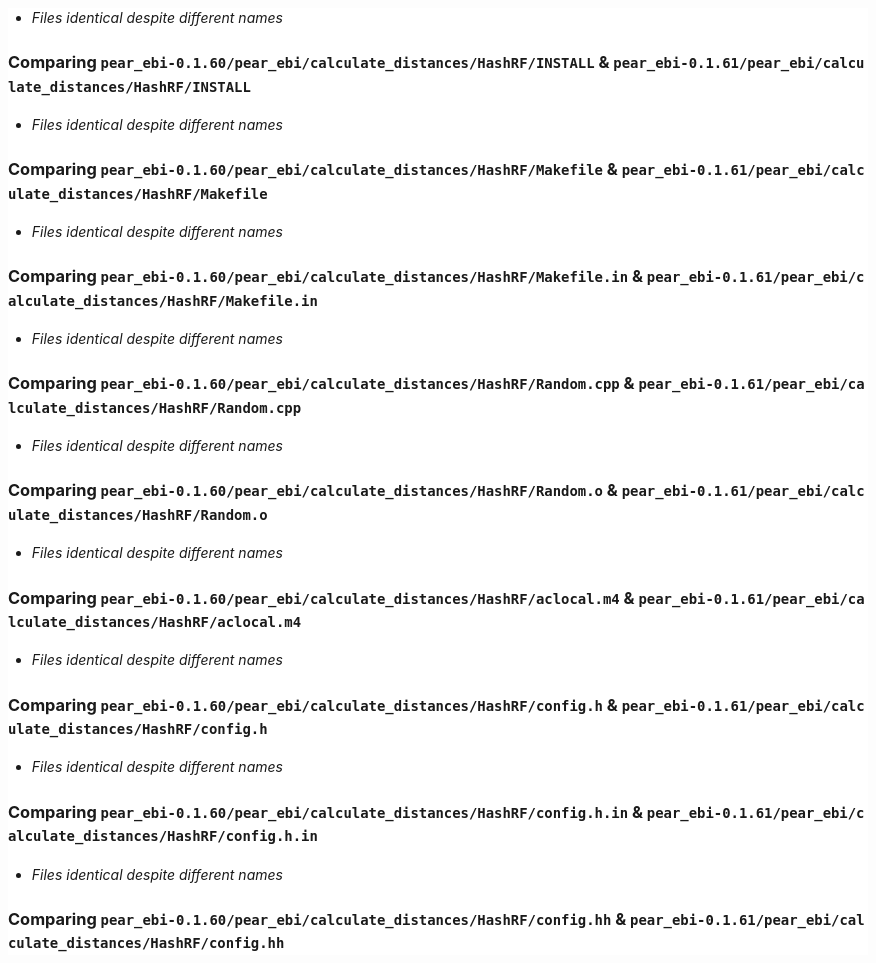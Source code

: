  * *Files identical despite different names*

### Comparing `pear_ebi-0.1.60/pear_ebi/calculate_distances/HashRF/INSTALL` & `pear_ebi-0.1.61/pear_ebi/calculate_distances/HashRF/INSTALL`

 * *Files identical despite different names*

### Comparing `pear_ebi-0.1.60/pear_ebi/calculate_distances/HashRF/Makefile` & `pear_ebi-0.1.61/pear_ebi/calculate_distances/HashRF/Makefile`

 * *Files identical despite different names*

### Comparing `pear_ebi-0.1.60/pear_ebi/calculate_distances/HashRF/Makefile.in` & `pear_ebi-0.1.61/pear_ebi/calculate_distances/HashRF/Makefile.in`

 * *Files identical despite different names*

### Comparing `pear_ebi-0.1.60/pear_ebi/calculate_distances/HashRF/Random.cpp` & `pear_ebi-0.1.61/pear_ebi/calculate_distances/HashRF/Random.cpp`

 * *Files identical despite different names*

### Comparing `pear_ebi-0.1.60/pear_ebi/calculate_distances/HashRF/Random.o` & `pear_ebi-0.1.61/pear_ebi/calculate_distances/HashRF/Random.o`

 * *Files identical despite different names*

### Comparing `pear_ebi-0.1.60/pear_ebi/calculate_distances/HashRF/aclocal.m4` & `pear_ebi-0.1.61/pear_ebi/calculate_distances/HashRF/aclocal.m4`

 * *Files identical despite different names*

### Comparing `pear_ebi-0.1.60/pear_ebi/calculate_distances/HashRF/config.h` & `pear_ebi-0.1.61/pear_ebi/calculate_distances/HashRF/config.h`

 * *Files identical despite different names*

### Comparing `pear_ebi-0.1.60/pear_ebi/calculate_distances/HashRF/config.h.in` & `pear_ebi-0.1.61/pear_ebi/calculate_distances/HashRF/config.h.in`

 * *Files identical despite different names*

### Comparing `pear_ebi-0.1.60/pear_ebi/calculate_distances/HashRF/config.hh` & `pear_ebi-0.1.61/pear_ebi/calculate_distances/HashRF/config.hh`
